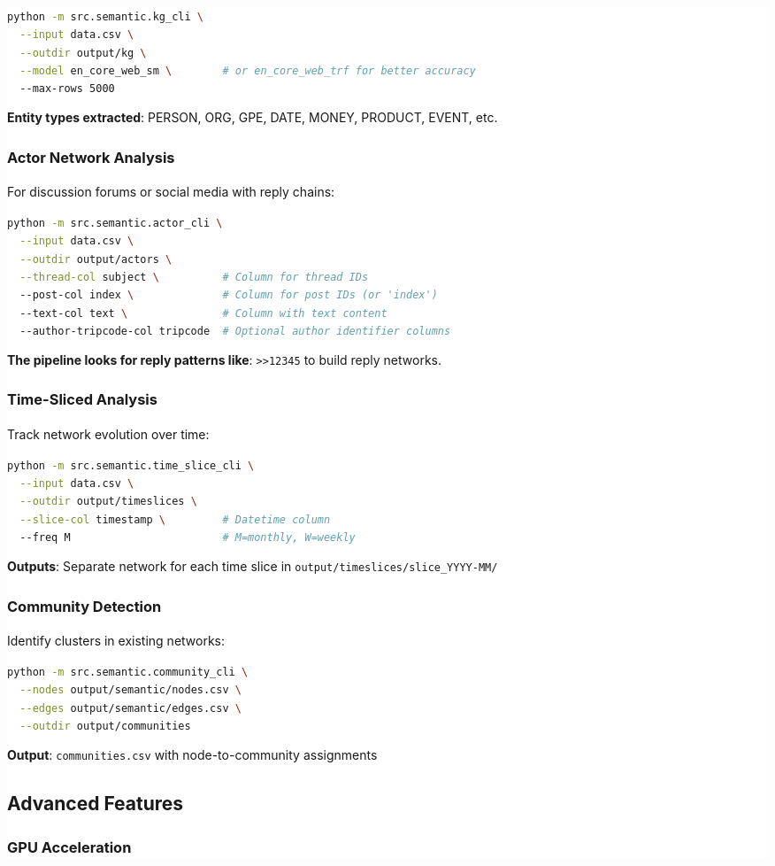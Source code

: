 ```bash
python -m src.semantic.kg_cli \
  --input data.csv \
  --outdir output/kg \
  --model en_core_web_sm \        # or en_core_web_trf for better accuracy
  --max-rows 5000
```

**Entity types extracted**: PERSON, ORG, GPE, DATE, MONEY, PRODUCT, EVENT, etc.

### Actor Network Analysis

For discussion forums or social media with reply chains:

```bash
python -m src.semantic.actor_cli \
  --input data.csv \
  --outdir output/actors \
  --thread-col subject \          # Column for thread IDs
  --post-col index \              # Column for post IDs (or 'index')
  --text-col text \               # Column with text content
  --author-tripcode-col tripcode  # Optional author identifier columns
```

**The pipeline looks for reply patterns like**: `>>12345` to build reply networks.

### Time-Sliced Analysis

Track network evolution over time:

```bash
python -m src.semantic.time_slice_cli \
  --input data.csv \
  --outdir output/timeslices \
  --slice-col timestamp \         # Datetime column
  --freq M                        # M=monthly, W=weekly
```

**Outputs**: Separate network for each time slice in `output/timeslices/slice_YYYY-MM/`

### Community Detection

Identify clusters in existing networks:

```bash
python -m src.semantic.community_cli \
  --nodes output/semantic/nodes.csv \
  --edges output/semantic/edges.csv \
  --outdir output/communities
```

**Output**: `communities.csv` with node-to-community assignments

## Advanced Features

### GPU Acceleration
